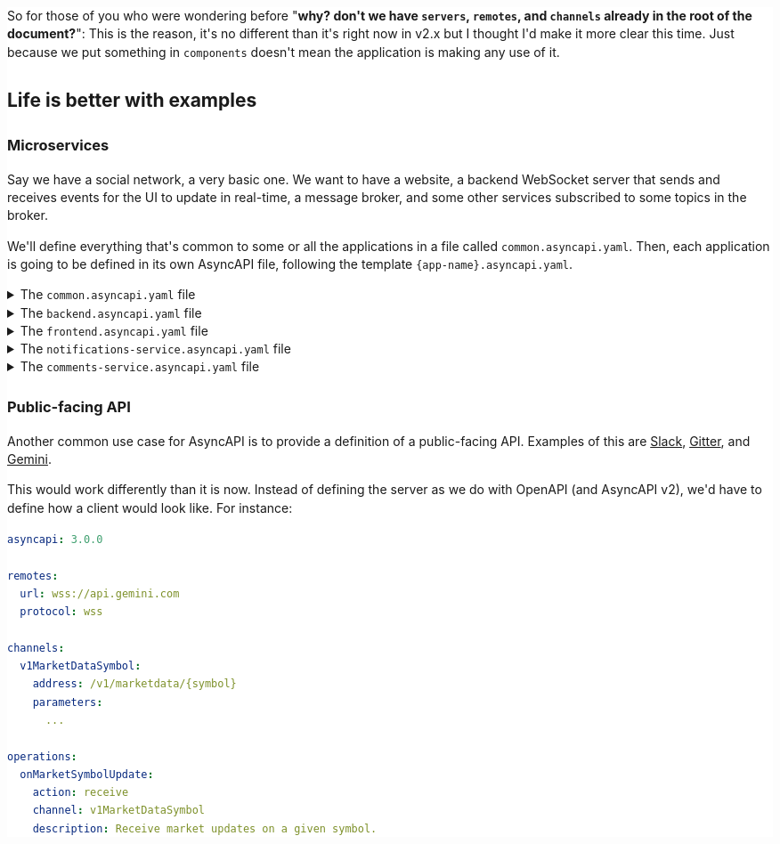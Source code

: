 So for those of you who were wondering before "**why? don't we have `servers`, `remotes`, and `channels` already in the root of the document?**": This is the reason, it's no different than it's right now in v2.x but I thought I'd make it more clear this time. Just because we put something in `components` doesn't mean the application is making any use of it.

## Life is better with examples

### Microservices

Say we have a social network, a very basic one. We want to have a website, a backend WebSocket server that sends and receives events for the UI to update in real-time, a message broker, and some other services subscribed to some topics in the broker.

We'll define everything that's common to some or all the applications in a file called `common.asyncapi.yaml`. Then, each application is going to be defined in its own AsyncAPI file, following the template `{app-name}.asyncapi.yaml`.

<details><summary>The <code>common.asyncapi.yaml</code> file</summary></details>

<details><summary>The <code>backend.asyncapi.yaml</code> file</summary></details>

<details><summary>The <code>frontend.asyncapi.yaml</code> file</summary></details>

<details><summary>The <code>notifications-service.asyncapi.yaml</code> file</summary></details>


<details><summary>The <code>comments-service.asyncapi.yaml</code> file</summary></details>

### Public-facing API

Another common use case for AsyncAPI is to provide a definition of a public-facing API. Examples of this are [Slack](https://github.com/asyncapi/spec/blob/master/examples/slack-rtm.yml), [Gitter](https://github.com/asyncapi/spec/blob/master/examples/gitter-streaming.yml), and [Gemini](https://github.com/asyncapi/spec/blob/master/examples/websocket-gemini.yml).

This would work differently than it is now. Instead of defining the server as we do with OpenAPI (and AsyncAPI v2), we'd have to define how a client would look like. For instance:

```yaml
asyncapi: 3.0.0

remotes:
  url: wss://api.gemini.com
  protocol: wss

channels:
  v1MarketDataSymbol:
    address: /v1/marketdata/{symbol}
    parameters:
      ...

operations:
  onMarketSymbolUpdate:
    action: receive
    channel: v1MarketDataSymbol
    description: Receive market updates on a given symbol.
```
